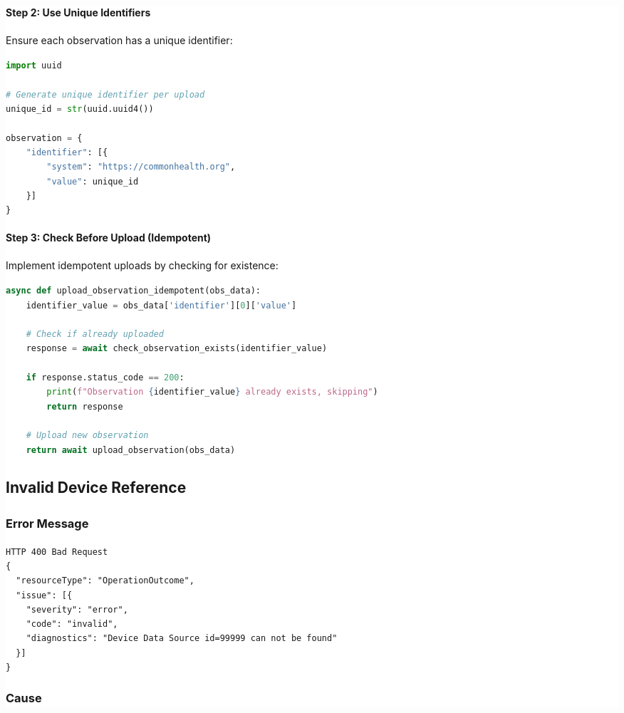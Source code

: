 #### Step 2: Use Unique Identifiers

Ensure each observation has a unique identifier:

```python
import uuid

# Generate unique identifier per upload
unique_id = str(uuid.uuid4())

observation = {
    "identifier": [{
        "system": "https://commonhealth.org",
        "value": unique_id
    }]
}
```

#### Step 3: Check Before Upload (Idempotent)

Implement idempotent uploads by checking for existence:

```python
async def upload_observation_idempotent(obs_data):
    identifier_value = obs_data['identifier'][0]['value']

    # Check if already uploaded
    response = await check_observation_exists(identifier_value)

    if response.status_code == 200:
        print(f"Observation {identifier_value} already exists, skipping")
        return response

    # Upload new observation
    return await upload_observation(obs_data)
```

## Invalid Device Reference

### Error Message

```
HTTP 400 Bad Request
{
  "resourceType": "OperationOutcome",
  "issue": [{
    "severity": "error",
    "code": "invalid",
    "diagnostics": "Device Data Source id=99999 can not be found"
  }]
}
```

### Cause

